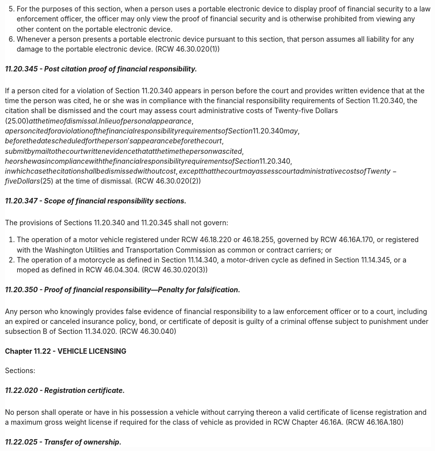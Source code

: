 5. For the purposes of this section, when a person uses a portable electronic device to display proof of financial security to a law enforcement officer, the officer may only view the proof of financial security and is otherwise prohibited from viewing any other content on the portable electronic device.
6. Whenever a person presents a portable electronic device pursuant to this section, that person assumes all liability for any damage to the portable electronic device. (RCW 46.30.020(1))

##### 11.20.345 - Post citation proof of financial responsibility.

If a person cited for a violation of Section 11.20.340 appears in person before the court and provides written evidence that at the time the person was cited, he or she was in compliance with the financial responsibility requirements of Section 11.20.340, the citation shall be dismissed and the court may assess court administrative costs of Twenty-five Dollars ($25.00) at the time of dismissal. In lieu of personal appearance, a person cited for a violation of the financial responsibility requirements of Section 11.20.340 may, before the date scheduled for the person's appearance before the court, submit by mail to the court written evidence that at the time the person was cited, he or she was in compliance with the financial responsibility requirements of Section 11.20.340, in which case the citation shall be dismissed without cost, except that the court may assess court administrative costs of Twenty-five Dollars ($25) at the time of dismissal. (RCW 46.30.020(2))


##### 11.20.347 - Scope of financial responsibility sections.

The provisions of Sections 11.20.340 and 11.20.345 shall not govern:


1. The operation of a motor vehicle registered under RCW 46.18.220 or 46.18.255, governed by RCW 46.16A.170, or registered with the Washington Utilities and Transportation Commission as common or contract carriers; or
2. The operation of a motorcycle as defined in Section 11.14.340, a motor-driven cycle as defined in Section 11.14.345, or a moped as defined in RCW 46.04.304. (RCW 46.30.020(3))

##### 11.20.350 - Proof of financial responsibility—Penalty for falsification.

Any person who knowingly provides false evidence of financial responsibility to a law enforcement officer or to a court, including an expired or canceled insurance policy, bond, or certificate of deposit is guilty of a criminal offense subject to punishment under subsection B of Section 11.34.020. (RCW 46.30.040)



#### Chapter 11.22 - VEHICLE LICENSING

Sections:

##### 11.22.020 - Registration certificate.

No person shall operate or have in his possession a vehicle without carrying thereon a valid certificate of license registration and a maximum gross weight license if required for the class of vehicle as provided in RCW Chapter 46.16A. (RCW 46.16A.180)


##### 11.22.025 - Transfer of ownership.
